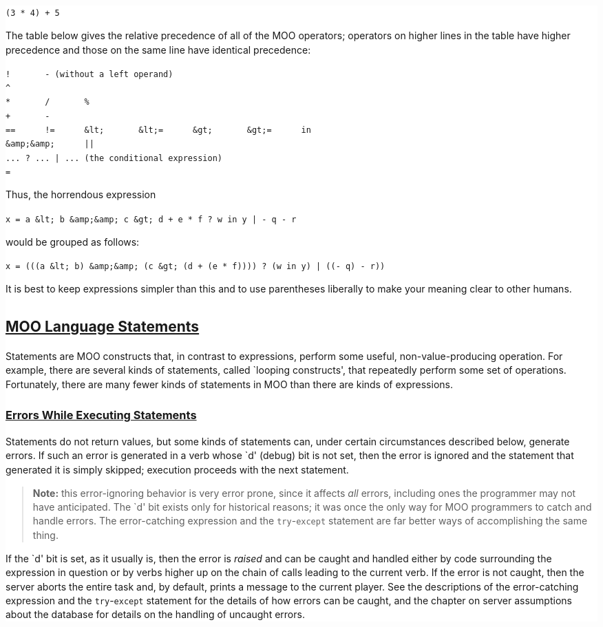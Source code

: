 ```
(3 * 4) + 5
```

The table below gives the relative precedence of all of the MOO operators; operators on higher lines in the table have higher precedence and those on the same line have identical precedence:

```
!       - (without a left operand)
^
*       /       %
+       -
==      !=      &lt;       &lt;=      &gt;       &gt;=      in
&amp;&amp;      ||
... ? ... | ... (the conditional expression)
=
```

Thus, the horrendous expression

```
x = a &lt; b &amp;&amp; c &gt; d + e * f ? w in y | - q - r
```

would be grouped as follows:

```
x = (((a &lt; b) &amp;&amp; (c &gt; (d + (e * f)))) ? (w in y) | ((- q) - r))
```

It is best to keep expressions simpler than this and to use parentheses liberally to make your meaning clear to other humans.

## [MOO Language Statements](https://www.hayseed.net/MOO/manuals/ProgrammersManual_toc.html#TOC28)

Statements are MOO constructs that, in contrast to expressions, perform some useful, non-value-producing operation. For example, there are several kinds of statements, called \`looping constructs', that repeatedly perform some set of operations. Fortunately, there are many fewer kinds of statements in MOO than there are kinds of expressions.

### [Errors While Executing Statements](https://www.hayseed.net/MOO/manuals/ProgrammersManual_toc.html#TOC29)

Statements do not return values, but some kinds of statements can, under certain circumstances described below, generate errors. If such an error is generated in a verb whose \`d' (debug) bit is not set, then the error is ignored and the statement that generated it is simply skipped; execution proceeds with the next statement.

> **Note:** this error-ignoring behavior is very error prone, since it affects *all* errors, including ones the programmer may not have anticipated. The \`d' bit exists only for historical reasons; it was once the only way for MOO programmers to catch and handle errors. The error-catching expression and the `try`\-`except` statement are far better ways of accomplishing the same thing.

If the \`d' bit is set, as it usually is, then the error is *raised* and can be caught and handled either by code surrounding the expression in question or by verbs higher up on the chain of calls leading to the current verb. If the error is not caught, then the server aborts the entire task and, by default, prints a message to the current player. See the descriptions of the error-catching expression and the `try`\-`except` statement for the details of how errors can be caught, and the chapter on server assumptions about the database for details on the handling of uncaught errors.
